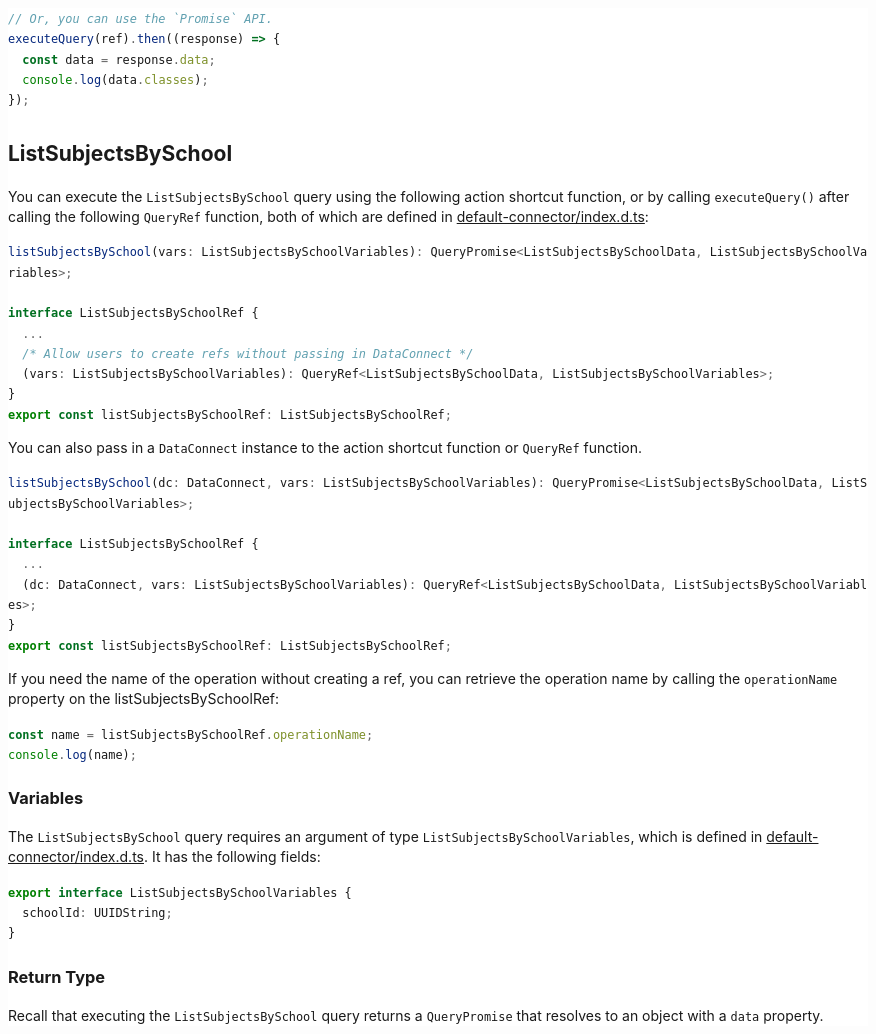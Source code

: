```typescript
// Or, you can use the `Promise` API.
executeQuery(ref).then((response) => {
  const data = response.data;
  console.log(data.classes);
});
```

## ListSubjectsBySchool
You can execute the `ListSubjectsBySchool` query using the following action shortcut function, or by calling `executeQuery()` after calling the following `QueryRef` function, both of which are defined in [default-connector/index.d.ts](./index.d.ts):
```typescript
listSubjectsBySchool(vars: ListSubjectsBySchoolVariables): QueryPromise<ListSubjectsBySchoolData, ListSubjectsBySchoolVariables>;

interface ListSubjectsBySchoolRef {
  ...
  /* Allow users to create refs without passing in DataConnect */
  (vars: ListSubjectsBySchoolVariables): QueryRef<ListSubjectsBySchoolData, ListSubjectsBySchoolVariables>;
}
export const listSubjectsBySchoolRef: ListSubjectsBySchoolRef;
```
You can also pass in a `DataConnect` instance to the action shortcut function or `QueryRef` function.
```typescript
listSubjectsBySchool(dc: DataConnect, vars: ListSubjectsBySchoolVariables): QueryPromise<ListSubjectsBySchoolData, ListSubjectsBySchoolVariables>;

interface ListSubjectsBySchoolRef {
  ...
  (dc: DataConnect, vars: ListSubjectsBySchoolVariables): QueryRef<ListSubjectsBySchoolData, ListSubjectsBySchoolVariables>;
}
export const listSubjectsBySchoolRef: ListSubjectsBySchoolRef;
```

If you need the name of the operation without creating a ref, you can retrieve the operation name by calling the `operationName` property on the listSubjectsBySchoolRef:
```typescript
const name = listSubjectsBySchoolRef.operationName;
console.log(name);
```

### Variables
The `ListSubjectsBySchool` query requires an argument of type `ListSubjectsBySchoolVariables`, which is defined in [default-connector/index.d.ts](./index.d.ts). It has the following fields:

```typescript
export interface ListSubjectsBySchoolVariables {
  schoolId: UUIDString;
}
```
### Return Type
Recall that executing the `ListSubjectsBySchool` query returns a `QueryPromise` that resolves to an object with a `data` property.
